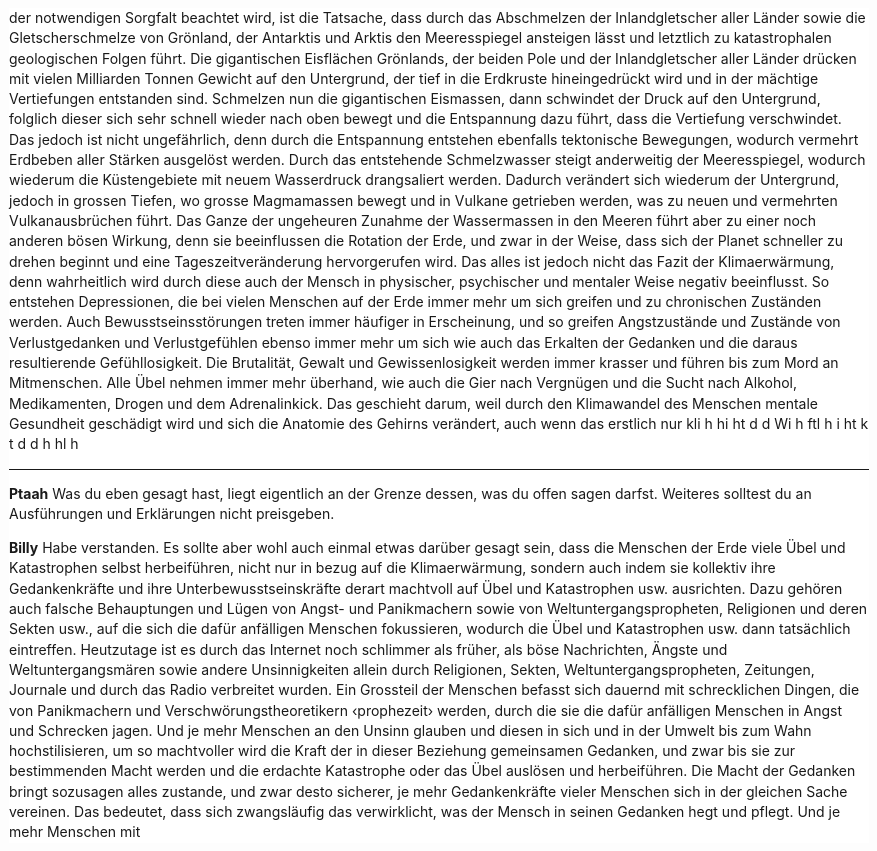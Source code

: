 der notwendigen Sorgfalt beachtet wird, ist die Tatsache, dass durch das Abschmelzen der Inlandgletscher
aller Länder sowie die Gletscherschmelze von Grönland, der Antarktis und Arktis den Meeresspiegel ansteigen lässt und letztlich zu katastrophalen geologischen Folgen führt. Die gigantischen Eisflächen Grönlands, der beiden Pole und der Inlandgletscher aller Länder drücken mit vielen Milliarden Tonnen Gewicht
auf den Untergrund, der tief in die Erdkruste hineingedrückt wird und in der mächtige Vertiefungen entstanden sind. Schmelzen nun die gigantischen Eismassen, dann schwindet der Druck auf den Untergrund,
folglich dieser sich sehr schnell wieder nach oben bewegt und die Entspannung dazu führt, dass die Vertiefung verschwindet. Das jedoch ist nicht ungefährlich, denn durch die Entspannung entstehen ebenfalls
tektonische Bewegungen, wodurch vermehrt Erdbeben aller Stärken ausgelöst werden. Durch das entstehende Schmelzwasser steigt anderweitig der Meeresspiegel, wodurch wiederum die Küstengebiete mit
neuem Wasserdruck drangsaliert werden. Dadurch verändert sich wiederum der Untergrund, jedoch in
grossen Tiefen, wo grosse Magmamassen bewegt und in Vulkane getrieben werden, was zu neuen und
vermehrten Vulkanausbrüchen führt. Das Ganze der ungeheuren Zunahme der Wassermassen in den
Meeren führt aber zu einer noch anderen bösen Wirkung, denn sie beeinflussen die Rotation der Erde,
und zwar in der Weise, dass sich der Planet schneller zu drehen beginnt und eine Tageszeitveränderung
hervorgerufen wird. Das alles ist jedoch nicht das Fazit der Klimaerwärmung, denn wahrheitlich wird
durch diese auch der Mensch in physischer, psychischer und mentaler Weise negativ beeinflusst. So entstehen Depressionen, die bei vielen Menschen auf der Erde immer mehr um sich greifen und zu chronischen
Zuständen werden. Auch Bewusstseinsstörungen treten immer häufiger in Erscheinung, und so greifen
Angstzustände und Zustände von Verlustgedanken und Verlustgefühlen ebenso immer mehr um sich wie
auch das Erkalten der Gedanken und die daraus resultierende Gefühllosigkeit. Die Brutalität, Gewalt und
Gewissenlosigkeit werden immer krasser und führen bis zum Mord an Mitmenschen. Alle Übel nehmen
immer mehr überhand, wie auch die Gier nach Vergnügen und die Sucht nach Alkohol, Medikamenten,
Drogen und dem Adrenalinkick. Das geschieht darum, weil durch den Klimawandel des Menschen mentale Gesundheit geschädigt wird und sich die Anatomie des Gehirns verändert, auch wenn das erstlich nur
kli h hi ht d d Wi h ftl h i ht k t d d h hl h


-----

**Ptaah** Was du eben gesagt hast, liegt eigentlich an der Grenze dessen, was du offen sagen darfst.
Weiteres solltest du an Ausführungen und Erklärungen nicht preisgeben.

**Billy** Habe verstanden. Es sollte aber wohl auch einmal etwas darüber gesagt sein, dass die Menschen der Erde viele Übel und Katastrophen selbst herbeiführen, nicht nur in bezug auf die Klimaerwärmung, sondern auch indem sie kollektiv ihre Gedankenkräfte und ihre Unterbewusstseinskräfte derart machtvoll auf Übel und Katastrophen usw. ausrichten. Dazu gehören auch falsche Behauptungen und
Lügen von Angst- und Panikmachern sowie von Weltuntergangspropheten, Religionen und deren Sekten
usw., auf die sich die dafür anfälligen Menschen fokussieren, wodurch die Übel und Katastrophen usw.
dann tatsächlich eintreffen. Heutzutage ist es durch das Internet noch schlimmer als früher, als böse Nachrichten, Ängste und Weltuntergangsmären sowie andere Unsinnigkeiten allein durch Religionen, Sekten,
Weltuntergangspropheten, Zeitungen, Journale und durch das Radio verbreitet wurden. Ein Grossteil der
Menschen befasst sich dauernd mit schrecklichen Dingen, die von Panikmachern und Verschwörungstheoretikern ‹prophezeit› werden, durch die sie die dafür anfälligen Menschen in Angst und Schrecken
jagen. Und je mehr Menschen an den Unsinn glauben und diesen in sich und in der Umwelt bis zum
Wahn hochstilisieren, um so machtvoller wird die Kraft der in dieser Beziehung gemeinsamen Gedanken,
und zwar bis sie zur bestimmenden Macht werden und die erdachte Katastrophe oder das Übel auslösen
und herbeiführen. Die Macht der Gedanken bringt sozusagen alles zustande, und zwar desto sicherer, je
mehr Gedankenkräfte vieler Menschen sich in der gleichen Sache vereinen. Das bedeutet, dass sich zwangsläufig das verwirklicht, was der Mensch in seinen Gedanken hegt und pflegt. Und je mehr Menschen mit
